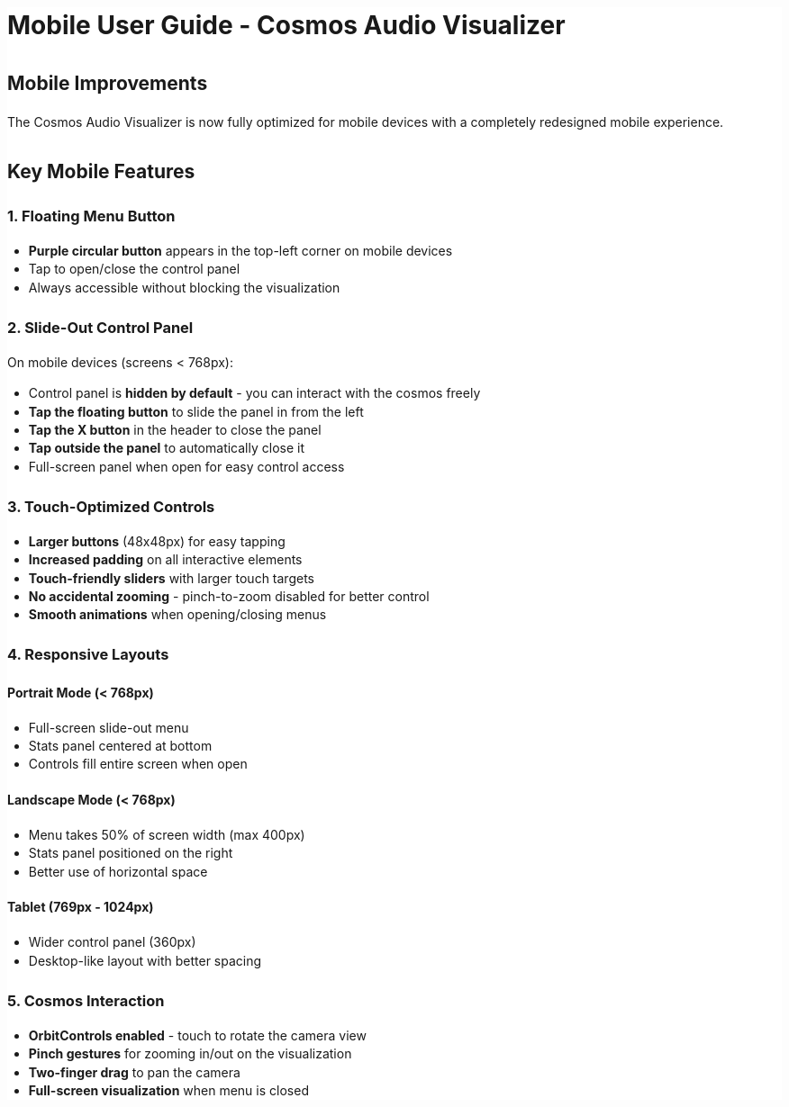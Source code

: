 # Mobile User Guide - Cosmos Audio Visualizer

## Mobile Improvements

The Cosmos Audio Visualizer is now fully optimized for mobile devices with a completely redesigned mobile experience.

## Key Mobile Features

### 1. **Floating Menu Button**
- **Purple circular button** appears in the top-left corner on mobile devices
- Tap to open/close the control panel
- Always accessible without blocking the visualization

### 2. **Slide-Out Control Panel**
On mobile devices (screens < 768px):
- Control panel is **hidden by default** - you can interact with the cosmos freely
- **Tap the floating button** to slide the panel in from the left
- **Tap the X button** in the header to close the panel
- **Tap outside the panel** to automatically close it
- Full-screen panel when open for easy control access

### 3. **Touch-Optimized Controls**
- **Larger buttons** (48x48px) for easy tapping
- **Increased padding** on all interactive elements
- **Touch-friendly sliders** with larger touch targets
- **No accidental zooming** - pinch-to-zoom disabled for better control
- **Smooth animations** when opening/closing menus

### 4. **Responsive Layouts**

#### Portrait Mode (< 768px)
- Full-screen slide-out menu
- Stats panel centered at bottom
- Controls fill entire screen when open

#### Landscape Mode (< 768px)
- Menu takes 50% of screen width (max 400px)
- Stats panel positioned on the right
- Better use of horizontal space

#### Tablet (769px - 1024px)
- Wider control panel (360px)
- Desktop-like layout with better spacing

### 5. **Cosmos Interaction**
- **OrbitControls enabled** - touch to rotate the camera view
- **Pinch gestures** for zooming in/out on the visualization
- **Two-finger drag** to pan the camera
- **Full-screen visualization** when menu is closed
